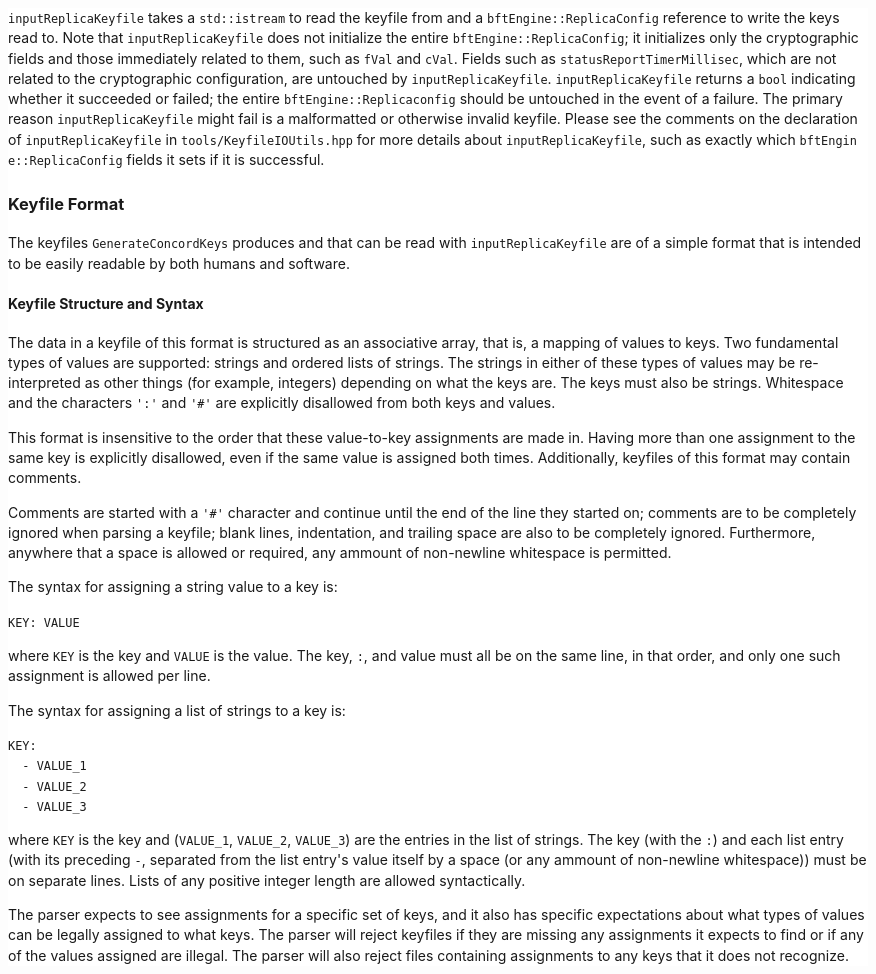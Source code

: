 `inputReplicaKeyfile` takes a `std::istream` to read the keyfile from and a `bftEngine::ReplicaConfig` reference to write the keys read to. Note that `inputReplicaKeyfile` does not initialize the entire `bftEngine::ReplicaConfig`; it initializes only the cryptographic fields and those immediately related to them, such as `fVal` and `cVal`. Fields such as `statusReportTimerMillisec`, which are not related to the cryptographic configuration, are untouched by `inputReplicaKeyfile`. `inputReplicaKeyfile` returns a `bool` indicating whether it succeeded or failed; the entire `bftEngine::Replicaconfig` should be untouched in the event of a failure. The primary reason `inputReplicaKeyfile` might fail is a malformatted or otherwise invalid keyfile. Please see the comments on the declaration of `inputReplicaKeyfile` in `tools/KeyfileIOUtils.hpp` for more details about `inputReplicaKeyfile`, such as exactly which `bftEngine::ReplicaConfig` fields it sets if it is successful.

### Keyfile Format ###

The keyfiles `GenerateConcordKeys` produces and that can be read with `inputReplicaKeyfile` are of a simple format that is intended to be easily readable by both humans and software.

#### Keyfile Structure and Syntax ####

The data in a keyfile of this format is structured as an associative array, that is, a mapping of values to keys. Two fundamental types of values are supported: strings and ordered lists of strings. The strings in either of these types of values may be re-interpreted as other things (for example, integers) depending on what the keys are. The keys must also be strings. Whitespace and the characters `':'` and `'#'` are explicitly disallowed from both keys and values.

This format is insensitive to the order that these value-to-key assignments are made in. Having more than one assignment to the same key is explicitly disallowed, even if the same value is assigned both times. Additionally, keyfiles of this format may contain comments.

Comments are started with a `'#'` character and continue until the end of the line they started on; comments are to be completely ignored when parsing a keyfile; blank lines, indentation, and trailing space are also to be completely ignored. Furthermore, anywhere that a space is allowed or required, any ammount of non-newline whitespace is permitted.

The syntax for assigning a string value to a key is:

`KEY: VALUE`

where `KEY` is the key and `VALUE` is the value. The key, `:`, and value must all be on the same line, in that order, and only one such assignment is allowed per line. 

The syntax for assigning a list of strings to a key is:

```
KEY:
  - VALUE_1
  - VALUE_2
  - VALUE_3
```

where `KEY` is the key and (`VALUE_1`, `VALUE_2`, `VALUE_3`) are the entries in the list of strings. The key (with the `:`) and each list entry (with its preceding `-`, separated from the list entry's value itself by a space (or any ammount of non-newline whitespace)) must be on separate lines. Lists of any positive integer length are allowed syntactically.

The parser expects to see assignments for a specific set of keys, and it also has specific expectations about what types of values can be legally assigned to what keys. The parser will reject keyfiles if they are missing any assignments it expects to find or if any of the values assigned are illegal. The parser will also reject files containing assignments to any keys that it does not recognize.
